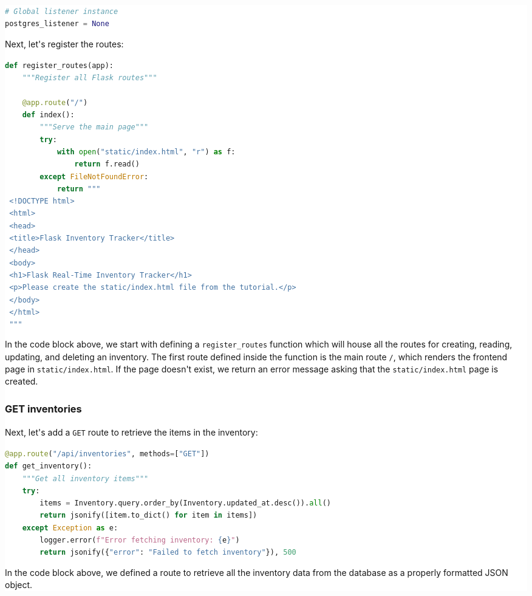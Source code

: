 ```python
# Global listener instance
postgres_listener = None
``` 

Next, let's register the routes:

```python
def register_routes(app):
    """Register all Flask routes"""

    @app.route("/")
    def index():
        """Serve the main page"""
        try:
            with open("static/index.html", "r") as f:
                return f.read()
        except FileNotFoundError:
            return """
 <!DOCTYPE html>
 <html>
 <head>
 <title>Flask Inventory Tracker</title>
 </head>
 <body>
 <h1>Flask Real-Time Inventory Tracker</h1>
 <p>Please create the static/index.html file from the tutorial.</p>
 </body>
 </html>
 """
 ``` 

In the code block above, we start with defining a `register_routes` function which will house all the routes for creating, reading, updating, and deleting an inventory. The first route defined inside the function is the main route `/`, which renders the frontend page in `static/index.html`. If the page doesn't exist, we return an error message asking that the `static/index.html` page is created.

### GET inventories

Next, let's add a `GET` route to retrieve the items in the inventory:

```python
@app.route("/api/inventories", methods=["GET"])
def get_inventory():
    """Get all inventory items"""
    try:
        items = Inventory.query.order_by(Inventory.updated_at.desc()).all()
        return jsonify([item.to_dict() for item in items])
    except Exception as e:
        logger.error(f"Error fetching inventory: {e}")
        return jsonify({"error": "Failed to fetch inventory"}), 500
``` 

In the code block above, we defined a route to retrieve all the inventory data from the database as a properly formatted JSON object.
